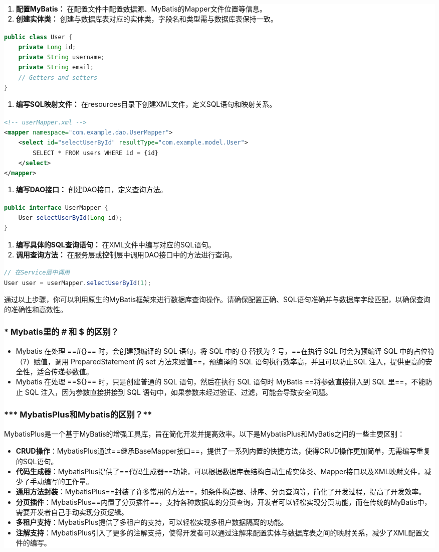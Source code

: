 1.  **配置MyBatis：** 在配置文件中配置数据源、MyBatis的Mapper文件位置等信息。
2.  **创建实体类：** 创建与数据库表对应的实体类，字段名和类型需与数据库表保持一致。

```java
public class User {
    private Long id;
    private String username;
    private String email;
    // Getters and setters
}
```

1.  **编写SQL映射文件：** 在resources目录下创建XML文件，定义SQL语句和映射关系。

```xml
<!-- userMapper.xml -->
<mapper namespace="com.example.dao.UserMapper">
    <select id="selectUserById" resultType="com.example.model.User">
        SELECT * FROM users WHERE id = {id}
    </select>
</mapper>
```

1.  **编写DAO接口：** 创建DAO接口，定义查询方法。

```java
public interface UserMapper {
    User selectUserById(Long id);
}
```

1.  **编写具体的SQL查询语句：** 在XML文件中编写对应的SQL语句。
2.  **调用查询方法：** 在服务层或控制层中调用DAO接口中的方法进行查询。

```java
// 在Service层中调用
User user = userMapper.selectUserById(1);
```

通过以上步骤，你可以利用原生的MyBatis框架来进行数据库查询操作。请确保配置正确、SQL语句准确并与数据库字段匹配，以确保查询的准确性和高效性。

### *  Mybatis里的  # 和 $ 的区别？

+   Mybatis 在处理 ==#{}== 时，会创建预编译的 SQL 语句，将 SQL 中的 {} 替换为 ? 号，==在执行 SQL 时会为预编译 SQL 中的占位符（?）赋值，调用 PreparedStatement 的 set 方法来赋值==，预编译的 SQL 语句执行效率高，并且可以防止SQL 注入，提供更高的安全性，适合传递参数值。
+   Mybatis 在处理 ==${}== 时，只是创建普通的 SQL 语句，然后在执行 SQL 语句时 MyBatis ==将参数直接拼入到 SQL 里==，不能防止 SQL 注入，因为参数直接拼接到 SQL 语句中，如果参数未经过验证、过滤，可能会导致安全问题。

###  *** MybatisPlus和Mybatis的区别？**

MybatisPlus是一个基于MyBatis的增强工具库，旨在简化开发并提高效率。以下是MybatisPlus和MyBatis之间的一些主要区别：

+   **CRUD操作**：MybatisPlus通过==继承BaseMapper接口==，提供了一系列内置的快捷方法，使得CRUD操作更加简单，无需编写重复的SQL语句。
+   **代码生成器**：MybatisPlus提供了==代码生成器==功能，可以根据数据库表结构自动生成实体类、Mapper接口以及XML映射文件，减少了手动编写的工作量。
+   **通用方法封装**：MybatisPlus==封装了许多常用的方法==，如条件构造器、排序、分页查询等，简化了开发过程，提高了开发效率。
+   **分页插件**：MybatisPlus==内置了分页插件==，支持各种数据库的分页查询，开发者可以轻松实现分页功能，而在传统的MyBatis中，需要开发者自己手动实现分页逻辑。
+   **多租户支持**：MybatisPlus提供了多租户的支持，可以轻松实现多租户数据隔离的功能。
+   **注解支持**：MybatisPlus引入了更多的注解支持，使得开发者可以通过注解来配置实体与数据库表之间的映射关系，减少了XML配置文件的编写。
